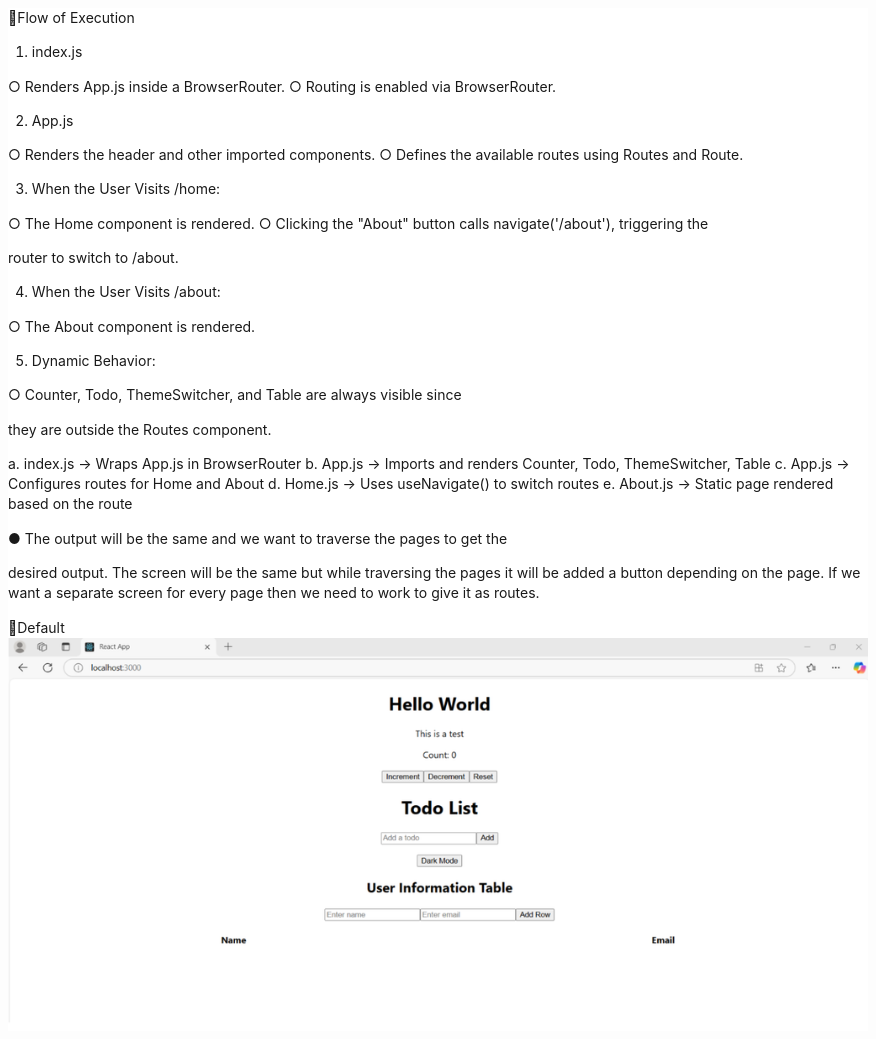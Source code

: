  
 
 
 
 
Flow of Execution 

1.  index.js 

○  Renders App.js inside a BrowserRouter. 
○  Routing is enabled via BrowserRouter. 

2.  App.js 

○  Renders the header and other imported components. 
○  Defines the available routes using Routes and Route. 

3.  When the User Visits /home: 

○  The Home component is rendered. 
○  Clicking the "About" button calls navigate('/about'), triggering the 

router to switch to /about. 

4.  When the User Visits /about: 

○  The About component is rendered. 

5.  Dynamic Behavior: 

○  Counter, Todo, ThemeSwitcher, and Table are always visible since 

they are outside the Routes component. 

a.  index.js → Wraps App.js in BrowserRouter 
b.  App.js → Imports and renders Counter, Todo, ThemeSwitcher, Table 
c.  App.js → Configures routes for Home and About 
d.  Home.js → Uses useNavigate() to switch routes 
e.  About.js → Static page rendered based on the route 

●  The output will be the same and we want to traverse the pages to get the 

desired output. The screen will be the same but while traversing the pages 
it will be added a button depending on the page. If we want a separate 
screen for every page then we need to work to give it as routes. 

 
 
 
 
 
 
Default  
![Linux Commands](../Images/Screenshot%202025-03-11%20191431.png)
